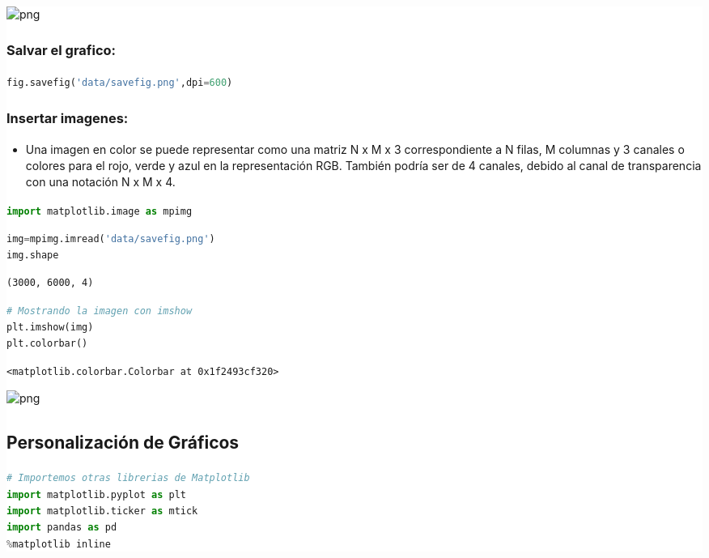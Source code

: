 


![png](images/Matplotlib/output_21_0.png)



### Salvar el grafico:


```python
fig.savefig('data/savefig.png',dpi=600)
```

### Insertar imagenes:

- Una imagen en color se puede representar como una matriz N x M x 3 correspondiente a N filas, M columnas y 3 canales o colores para el rojo, verde y azul en la representación RGB. También podría ser de 4 canales, debido al canal de transparencia  con una notación N x M x 4.


```python
import matplotlib.image as mpimg
```


```python
img=mpimg.imread('data/savefig.png')
img.shape
```




    (3000, 6000, 4)




```python
# Mostrando la imagen con imshow
plt.imshow(img)
plt.colorbar()
```




    <matplotlib.colorbar.Colorbar at 0x1f2493cf320>




![png](images/Matplotlib/output_28_1.png)


## Personalización de Gráficos


```python
# Importemos otras librerias de Matplotlib
import matplotlib.pyplot as plt
import matplotlib.ticker as mtick
import pandas as pd
%matplotlib inline
```

